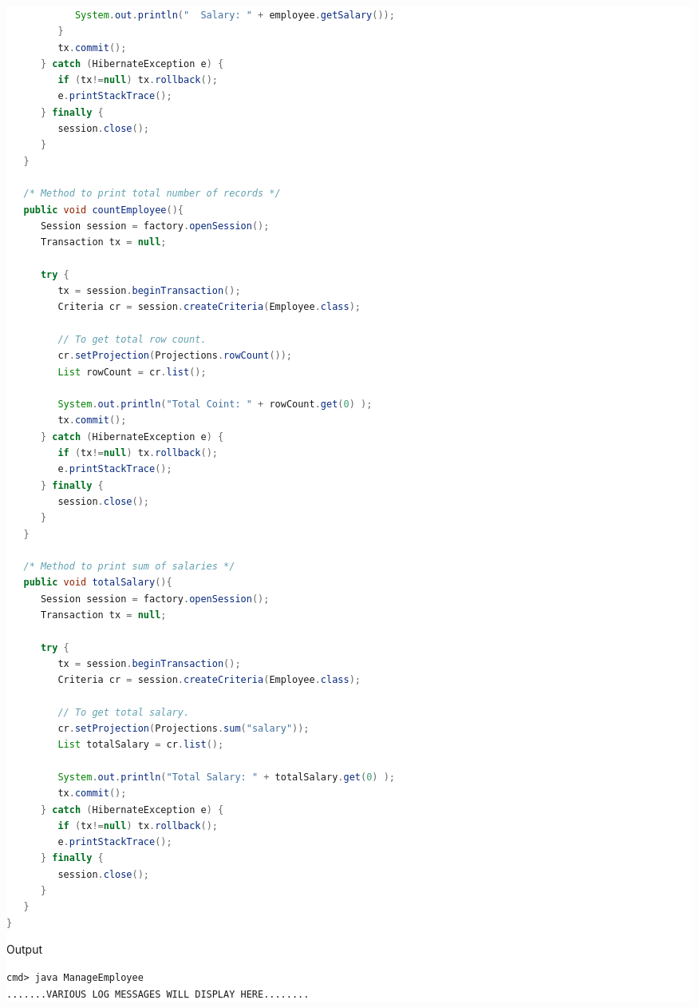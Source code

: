 ```java
            System.out.println("  Salary: " + employee.getSalary()); 
         }
         tx.commit();
      } catch (HibernateException e) {
         if (tx!=null) tx.rollback();
         e.printStackTrace(); 
      } finally {
         session.close(); 
      }
   }
   
   /* Method to print total number of records */
   public void countEmployee(){
      Session session = factory.openSession();
      Transaction tx = null;
      
      try {
         tx = session.beginTransaction();
         Criteria cr = session.createCriteria(Employee.class);

         // To get total row count.
         cr.setProjection(Projections.rowCount());
         List rowCount = cr.list();

         System.out.println("Total Coint: " + rowCount.get(0) );
         tx.commit();
      } catch (HibernateException e) {
         if (tx!=null) tx.rollback();
         e.printStackTrace(); 
      } finally {
         session.close(); 
      }
   }
  
   /* Method to print sum of salaries */
   public void totalSalary(){
      Session session = factory.openSession();
      Transaction tx = null;
      
      try {
         tx = session.beginTransaction();
         Criteria cr = session.createCriteria(Employee.class);

         // To get total salary.
         cr.setProjection(Projections.sum("salary"));
         List totalSalary = cr.list();

         System.out.println("Total Salary: " + totalSalary.get(0) );
         tx.commit();
      } catch (HibernateException e) {
         if (tx!=null) tx.rollback();
         e.printStackTrace(); 
      } finally {
         session.close(); 
      }
   }
}
```
Output
```
cmd> java ManageEmployee
.......VARIOUS LOG MESSAGES WILL DISPLAY HERE........

```